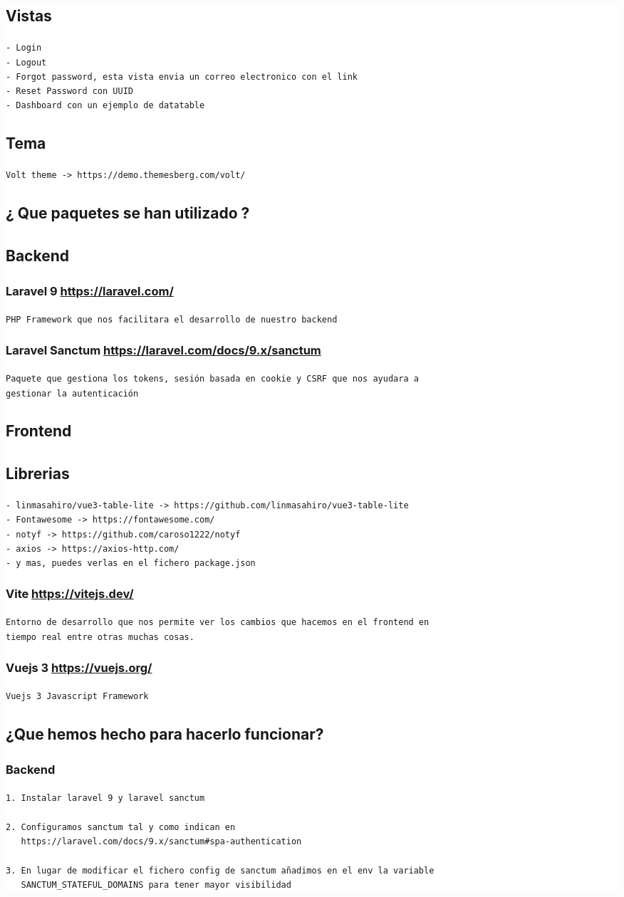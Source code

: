 ## Vistas
    - Login
    - Logout
    - Forgot password, esta vista envia un correo electronico con el link
    - Reset Password con UUID
    - Dashboard con un ejemplo de datatable

## Tema
    Volt theme -> https://demo.themesberg.com/volt/

## ¿ Que paquetes se han utilizado ?
## Backend
### Laravel 9 https://laravel.com/
    PHP Framework que nos facilitara el desarrollo de nuestro backend
### Laravel Sanctum https://laravel.com/docs/9.x/sanctum

    Paquete que gestiona los tokens, sesión basada en cookie y CSRF que nos ayudara a 
    gestionar la autenticación
    
## Frontend

## Librerias
    - linmasahiro/vue3-table-lite -> https://github.com/linmasahiro/vue3-table-lite
    - Fontawesome -> https://fontawesome.com/
    - notyf -> https://github.com/caroso1222/notyf
    - axios -> https://axios-http.com/
    - y mas, puedes verlas en el fichero package.json

### Vite https://vitejs.dev/
    Entorno de desarrollo que nos permite ver los cambios que hacemos en el frontend en 
    tiempo real entre otras muchas cosas.

### Vuejs 3 https://vuejs.org/
    Vuejs 3 Javascript Framework

## ¿Que hemos hecho para hacerlo funcionar?

### Backend
    1. Instalar laravel 9 y laravel sanctum
    
    2. Configuramos sanctum tal y como indican en 
       https://laravel.com/docs/9.x/sanctum#spa-authentication 
    
    3. En lugar de modificar el fichero config de sanctum añadimos en el env la variable 
       SANCTUM_STATEFUL_DOMAINS para tener mayor visibilidad
    